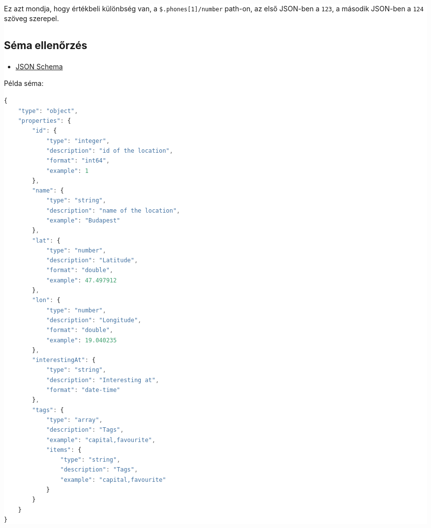 Ez azt mondja, hogy értékbeli különbség van, a `$.phones[1]/number` path-on, az első JSON-ben a `123`, a második JSON-ben a `124` szöveg szerepel.

## Séma ellenőrzés

* [JSON Schema](http://json-schema.org/)

Példa séma:

```javascript
{
    "type": "object",
    "properties": {
        "id": {
            "type": "integer",
            "description": "id of the location",
            "format": "int64",
            "example": 1
        },
        "name": {
            "type": "string",
            "description": "name of the location",
            "example": "Budapest"
        },
        "lat": {
            "type": "number",
            "description": "Latitude",
            "format": "double",
            "example": 47.497912
        },
        "lon": {
            "type": "number",
            "description": "Longitude",
            "format": "double",
            "example": 19.040235
        },
        "interestingAt": {
            "type": "string",
            "description": "Interesting at",
            "format": "date-time"
        },
        "tags": {
            "type": "array",
            "description": "Tags",
            "example": "capital,favourite",
            "items": {
                "type": "string",
                "description": "Tags",
                "example": "capital,favourite"
            }
        }
    }
}
```
